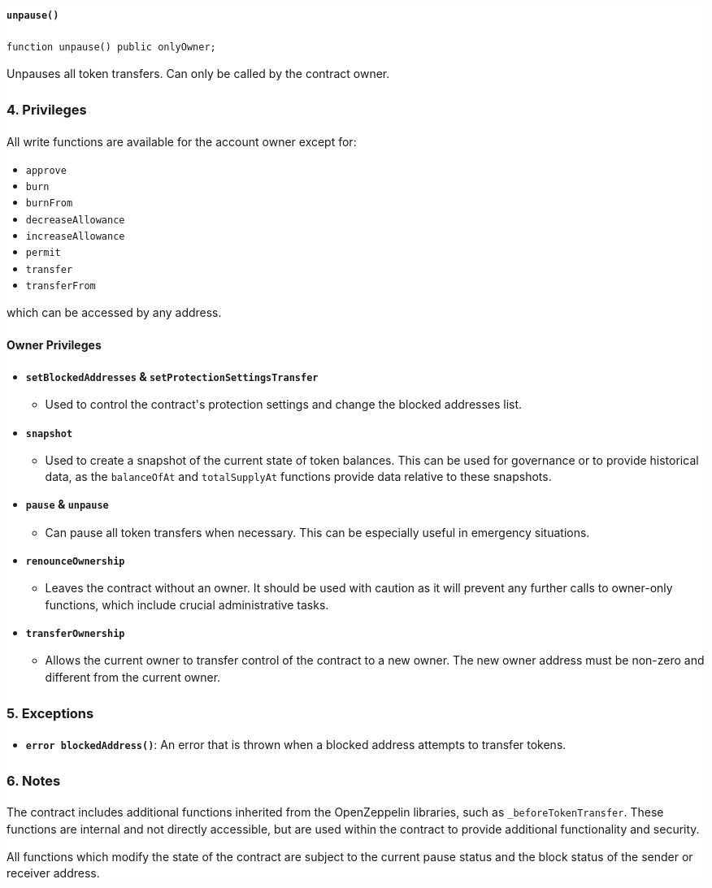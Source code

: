 #### `unpause()`
```solidity
function unpause() public onlyOwner;
```
Unpauses all token transfers. Can only be called by the contract owner.


### 4. Privileges

All write functions are available for the account owner except for: 

- `approve`
- `burn`
- `burnFrom`
- `decreaseAllowance`
- `increaseAllowance`
- `permit`
- `transfer`
- `transferFrom` 

which can be accessed by any address. 

#### Owner Privileges

- **`setBlockedAddresses` & `setProtectionSettingsTransfer`**
  - Used to control the contract's protection settings and change the blocked addresses list.


- **`snapshot`**
  - Used to create a snapshot of the current state of token balances. This can be used for governance or to provide historical data, as the `balanceOfAt` and `totalSupplyAt` functions provide data relative to these snapshots.

- **`pause` & `unpause`**
  - Can pause all token transfers when necessary. This can be especially useful in emergency situations.
  
- **`renounceOwnership`** 
  - Leaves the contract without an owner. It should be used with caution as it will prevent any further calls to owner-only functions, which include crucial administrative tasks.
  
- **`transferOwnership`** 
  - Allows the current owner to transfer control of the contract to a new owner. The new owner address must be non-zero and different from the current owner.

### 5. Exceptions
  - **`error blockedAddress()`**: An error that is thrown when a blocked address attempts to transfer tokens.

### 6. Notes

The contract includes additional functions inherited from the OpenZeppelin libraries, such as `_beforeTokenTransfer`. These functions are internal and not directly accessible, but are used within the contract to provide additional functionality and security.

All functions which modify the state of the contract are subject to the current pause status and the block status of the sender or receiver address.



















